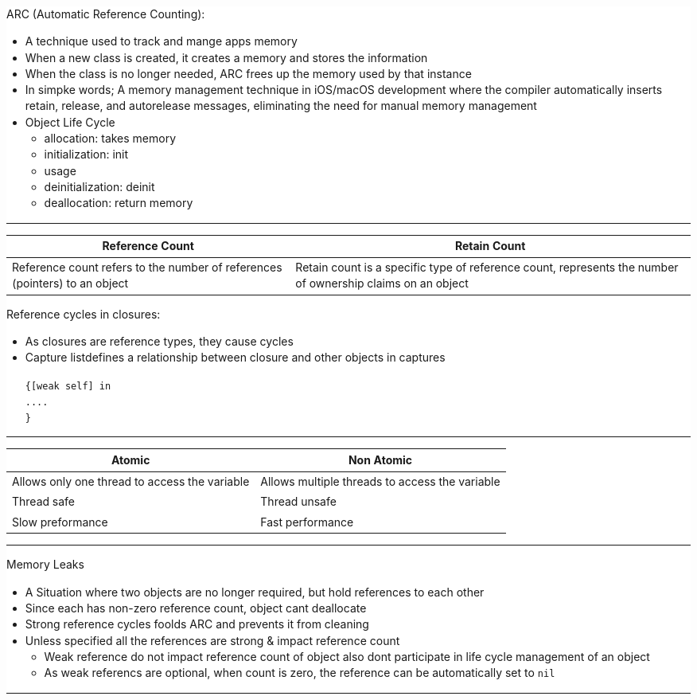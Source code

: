 ARC (Automatic Reference Counting):
- A technique used to track and mange apps memory
- When a new class is created, it creates a memory and stores the information
- When the class is no longer needed, ARC frees up the memory used by that instance
- In simpke words; A memory management technique in iOS/macOS development where the compiler automatically inserts retain, release, and autorelease messages, eliminating the need for manual memory management
- Object Life Cycle
  - allocation: takes memory
  - initialization: init
  - usage
  - deinitialization: deinit
  - deallocation: return memory
    
---

|Reference Count|Retain Count|
|-|-|
|Reference count refers to the number of references (pointers) to an object|Retain count is a specific type of reference count, represents the number of ownership claims on an object|

Reference cycles in closures:
- As closures are reference types, they cause cycles
- Capture listdefines a relationship between closure and other objects in captures
  ```
  {[weak self] in
  ....
  }
  ```
---
|Atomic|Non Atomic|
|-|-|
|Allows only one thread to access the variable|Allows multiple threads to access the variable|
|Thread safe|Thread unsafe|
|Slow preformance|Fast performance|

---

Memory Leaks
- A Situation where two objects are no longer required, but hold references to each other
- Since each has non-zero reference count, object cant deallocate
- Strong reference cycles foolds ARC and prevents it from cleaning
- Unless specified all the references are strong & impact reference count
  - Weak reference do not impact reference count of object also dont participate in life cycle management of an object
  - As weak referencs are optional, when count is zero, the reference can be automatically set to `nil`

___
